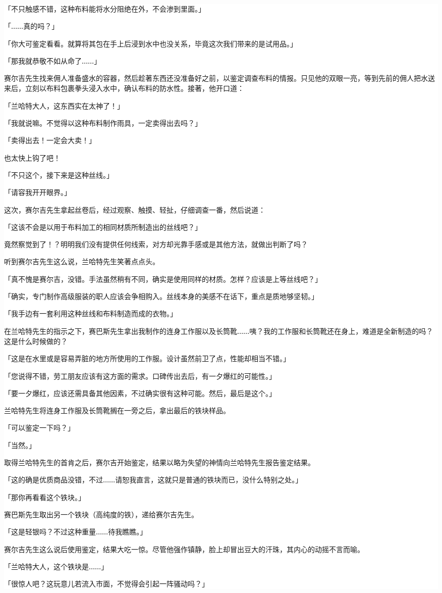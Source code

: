「不只触感不错，这种布料能将水分阻绝在外，不会渗到里面。」

「……真的吗？」

「你大可鉴定看看。就算将其包在手上后浸到水中也没关系，毕竟这次我们带来的是试用品。」

「那我就恭敬不如从命了……」

赛尔吉先生找来佣人准备盛水的容器，然后趁著东西还没准备好之前，以鉴定调查布料的情报。只见他的双眼一亮，等到先前的佣人把水送来后，立刻以布料包裹拳头浸入水中，确认布料的防水性。接著，他开口道：

「兰哈特大人，这东西实在太神了！」

「我就说嘛。不觉得以这种布料制作雨具，一定卖得出去吗？」

「卖得出去！一定会大卖！」

也太快上钩了吧！

「不只这个，接下来是这种丝线。」

「请容我开开眼界。」

这次，赛尔吉先生拿起丝卷后，经过观察、触摸、轻扯，仔细调查一番，然后说道：

「这该不会是以用于布料加工的相同材质所制造出的丝线吧？」

竟然察觉到了！？明明我们没有提供任何线索，对方却光靠手感或是其他方法，就做出判断了吗？

听到赛尔吉先生这么说，兰哈特先生笑著点点头。

「真不愧是赛尔吉，没错。手法虽然稍有不同，确实是使用同样的材质。怎样？应该是上等丝线吧？」

「确实，专门制作高级服装的职人应该会争相购入。丝线本身的美感不在话下，重点是质地够坚韧。」

「我手边有一套利用这种丝线和布料制造而成的衣物。」

在兰哈特先生的指示之下，赛巴斯先生拿出我制作的连身工作服以及长筒靴……咦？我的工作服和长筒靴还在身上，难道是全新制造的吗？这是什么时候做的？

「这是在水里或是容易弄脏的地方所使用的工作服。设计虽然前卫了点，性能却相当不错。」

「您说得不错，劳工朋友应该有这方面的需求。口碑传出去后，有一夕爆红的可能性。」

「要一夕爆红，应该还需具备其他因素，不过确实很有这种可能。然后，最后是这个。」

兰哈特先生将连身工作服及长筒靴搁在一旁之后，拿出最后的铁块样品。

「可以鉴定一下吗？」

「当然。」

取得兰哈特先生的首肯之后，赛尔吉开始鉴定，结果以略为失望的神情向兰哈特先生报告鉴定结果。

「这的确是优质商品没错，不过……请恕我直言，这就只是普通的铁块而已，没什么特别之处。」

「那你再看看这个铁块。」

赛巴斯先生取出另一个铁块（高纯度的铁），递给赛尔吉先生。

「这是轻银吗？不过这种重量……待我瞧瞧。」

赛尔吉先生这么说后使用鉴定，结果大吃一惊。尽管他强作镇静，脸上却冒出豆大的汗珠，其内心的动摇不言而喻。

「兰哈特大人，这个铁块是……」

「很惊人吧？这玩意儿若流入市面，不觉得会引起一阵骚动吗？」
